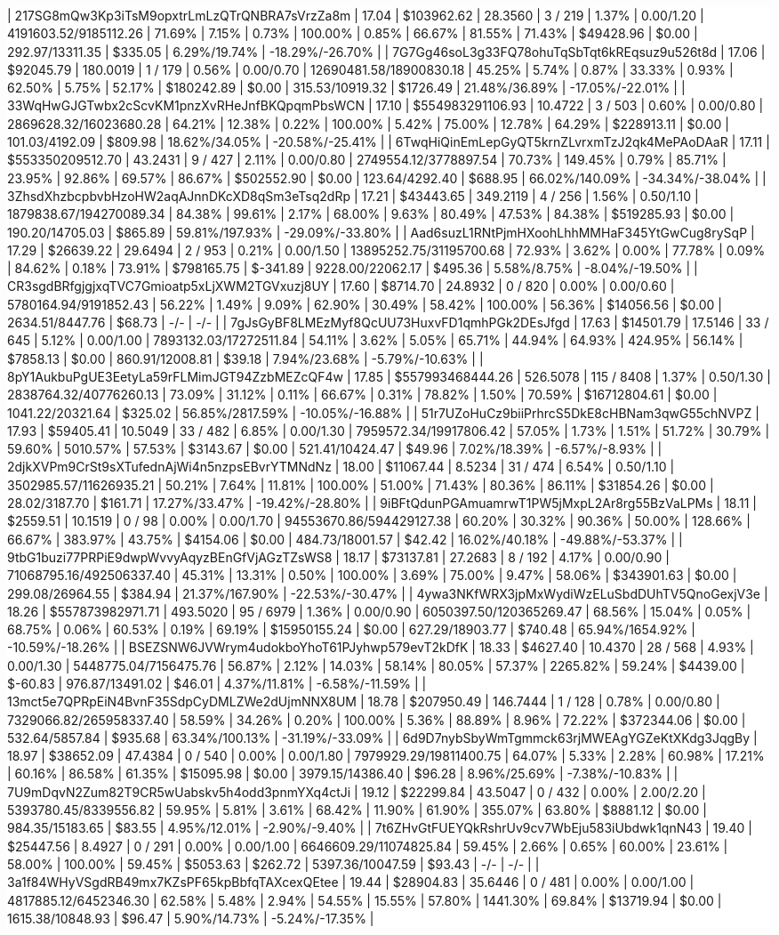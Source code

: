 | 217SG8mQw3Kp3iTsM9opxtrLmLzQTrQNBRA7sVrzZa8m | 17.04 | $103962.62 | 28.3560 | 3 / 219 | 1.37% | 0.00/1.20 | 4191603.52/9185112.26 | 71.69% | 7.15% | 0.73% | 100.00% | 0.85% | 66.67% | 81.55% | 71.43% | $49428.96 | $0.00 | 292.97/13311.35 | $335.05 | 6.29%/19.74% | -18.29%/-26.70% |
| 7G7Gg46soL3g33FQ78ohuTqSbTqt6kREqsuz9u526t8d | 17.06 | $92045.79 | 180.0019 | 1 / 179 | 0.56% | 0.00/0.70 | 12690481.58/18900830.18 | 45.25% | 5.74% | 0.87% | 33.33% | 0.93% | 62.50% | 5.75% | 52.17% | $180242.89 | $0.00 | 315.53/10919.32 | $1726.49 | 21.48%/36.89% | -17.05%/-22.01% |
| 33WqHwGJGTwbx2cScvKM1pnzXvRHeJnfBKQpqmPbsWCN | 17.10 | $554983291106.93 | 10.4722 | 3 / 503 | 0.60% | 0.00/0.80 | 2869628.32/16023680.28 | 64.21% | 12.38% | 0.22% | 100.00% | 5.42% | 75.00% | 12.78% | 64.29% | $228913.11 | $0.00 | 101.03/4192.09 | $809.98 | 18.62%/34.05% | -20.58%/-25.41% |
| 6TwqHiQinEmLepGyQT5krnZLvrxmTzJ2qk4MePAoDAaR | 17.11 | $553350209512.70 | 43.2431 | 9 / 427 | 2.11% | 0.00/0.80 | 2749554.12/3778897.54 | 70.73% | 149.45% | 0.79% | 85.71% | 23.95% | 92.86% | 69.57% | 86.67% | $502552.90 | $0.00 | 123.64/4292.40 | $688.95 | 66.02%/140.09% | -34.34%/-38.04% |
| 3ZhsdXhzbcpbvbHzoHW2aqAJnnDKcXD8qSm3eTsq2dRp | 17.21 | $43443.65 | 349.2119 | 4 / 256 | 1.56% | 0.50/1.10 | 1879838.67/194270089.34 | 84.38% | 99.61% | 2.17% | 68.00% | 9.63% | 80.49% | 47.53% | 84.38% | $519285.93 | $0.00 | 190.20/14705.03 | $865.89 | 59.81%/197.93% | -29.09%/-33.80% |
| Aad6suzL1RNtPjmHXoohLhhMMHaF345YtGwCug8rySqP | 17.29 | $26639.22 | 29.6494 | 2 / 953 | 0.21% | 0.00/1.50 | 13895252.75/31195700.68 | 72.93% | 3.62% | 0.00% | 77.78% | 0.09% | 84.62% | 0.18% | 73.91% | $798165.75 | $-341.89 | 9228.00/22062.17 | $495.36 | 5.58%/8.75% | -8.04%/-19.50% |
| CR3sgdBRfgjgjxqTVC7Gmioatp5xLjXWM2TGVxuzj8UY | 17.60 | $8714.70 | 24.8932 | 0 / 820 | 0.00% | 0.00/0.60 | 5780164.94/9191852.43 | 56.22% | 1.49% | 9.09% | 62.90% | 30.49% | 58.42% | 100.00% | 56.36% | $14056.56 | $0.00 | 2634.51/8447.76 | $68.73 | -/- | -/- |
| 7gJsGyBF8LMEzMyf8QcUU73HuxvFD1qmhPGk2DEsJfgd | 17.63 | $14501.79 | 17.5146 | 33 / 645 | 5.12% | 0.00/1.00 | 7893132.03/17272511.84 | 54.11% | 3.62% | 5.05% | 65.71% | 44.94% | 64.93% | 424.95% | 56.14% | $7858.13 | $0.00 | 860.91/12008.81 | $39.18 | 7.94%/23.68% | -5.79%/-10.63% |
| 8pY1AukbuPgUE3EetyLa59rFLMimJGT94ZzbMEZcQF4w | 17.85 | $557993468444.26 | 526.5078 | 115 / 8408 | 1.37% | 0.50/1.30 | 2838764.32/40776260.13 | 73.09% | 31.12% | 0.11% | 66.67% | 0.31% | 78.82% | 1.50% | 70.59% | $16712804.61 | $0.00 | 1041.22/20321.64 | $325.02 | 56.85%/2817.59% | -10.05%/-16.88% |
| 51r7UZoHuCz9biiPrhrcS5DkE8cHBNam3qwG55chNVPZ | 17.93 | $59405.41 | 10.5049 | 33 / 482 | 6.85% | 0.00/1.30 | 7959572.34/19917806.42 | 57.05% | 1.73% | 1.51% | 51.72% | 30.79% | 59.60% | 5010.57% | 57.53% | $3143.67 | $0.00 | 521.41/10424.47 | $49.96 | 7.02%/18.39% | -6.57%/-8.93% |
| 2djkXVPm9CrSt9sXTufednAjWi4n5nzpsEBvrYTMNdNz | 18.00 | $11067.44 | 8.5234 | 31 / 474 | 6.54% | 0.50/1.10 | 3502985.57/11626935.21 | 50.21% | 7.64% | 11.81% | 100.00% | 51.00% | 71.43% | 80.36% | 86.11% | $31854.26 | $0.00 | 28.02/3187.70 | $161.71 | 17.27%/33.47% | -19.42%/-28.80% |
| 9iBFtQdunPGAmuamrwT1PW5jMxpL2Ar8rg55BzVaLPMs | 18.11 | $2559.51 | 10.1519 | 0 / 98 | 0.00% | 0.00/1.70 | 94553670.86/594429127.38 | 60.20% | 30.32% | 90.36% | 50.00% | 128.66% | 66.67% | 383.97% | 43.75% | $4154.06 | $0.00 | 484.73/18001.57 | $42.42 | 16.02%/40.18% | -49.88%/-53.37% |
| 9tbG1buzi77PRPiE9dwpWvvyAqyzBEnGfVjAGzTZsWS8 | 18.17 | $73137.81 | 27.2683 | 8 / 192 | 4.17% | 0.00/0.90 | 71068795.16/492506337.40 | 45.31% | 13.31% | 0.50% | 100.00% | 3.69% | 75.00% | 9.47% | 58.06% | $343901.63 | $0.00 | 299.08/26964.55 | $384.94 | 21.37%/167.90% | -22.53%/-30.47% |
| 4ywa3NKfWRX3jpMxWydiWzELuSbdDUhTV5QnoGexjV3e | 18.26 | $557873982971.71 | 493.5020 | 95 / 6979 | 1.36% | 0.00/0.90 | 6050397.50/120365269.47 | 68.56% | 15.04% | 0.05% | 68.75% | 0.06% | 60.53% | 0.19% | 69.19% | $15950155.24 | $0.00 | 627.29/18903.77 | $740.48 | 65.94%/1654.92% | -10.59%/-18.26% |
| BSEZSNW6JVWrym4udokboYhoT61PJyhwp579evT2kDfK | 18.33 | $4627.40 | 10.4370 | 28 / 568 | 4.93% | 0.00/1.30 | 5448775.04/7156475.76 | 56.87% | 2.12% | 14.03% | 58.14% | 80.05% | 57.37% | 2265.82% | 59.24% | $4439.00 | $-60.83 | 976.87/13491.02 | $46.01 | 4.37%/11.81% | -6.58%/-11.59% |
| 13mct5e7QPRpEiN4BvnF35SdpCyDMLZWe2dUjmNNX8UM | 18.78 | $207950.49 | 146.7444 | 1 / 128 | 0.78% | 0.00/0.80 | 7329066.82/265958337.40 | 58.59% | 34.26% | 0.20% | 100.00% | 5.36% | 88.89% | 8.96% | 72.22% | $372344.06 | $0.00 | 532.64/5857.84 | $935.68 | 63.34%/100.13% | -31.19%/-33.09% |
| 6d9D7nybSbyWmTgmmck63rjMWEAgYGZeKtXKdg3JqgBy | 18.97 | $38652.09 | 47.4384 | 0 / 540 | 0.00% | 0.00/1.80 | 7979929.29/19811400.75 | 64.07% | 5.33% | 2.28% | 60.98% | 17.21% | 60.16% | 86.58% | 61.35% | $15095.98 | $0.00 | 3979.15/14386.40 | $96.28 | 8.96%/25.69% | -7.38%/-10.83% |
| 7U9mDqvN2Zum82T9CR5wUabskv5h4odd3pnmYXq4ctJi | 19.12 | $22299.84 | 43.5047 | 0 / 432 | 0.00% | 2.00/2.20 | 5393780.45/8339556.82 | 59.95% | 5.81% | 3.61% | 68.42% | 11.90% | 61.90% | 355.07% | 63.80% | $8881.12 | $0.00 | 984.35/15183.65 | $83.55 | 4.95%/12.01% | -2.90%/-9.40% |
| 7t6ZHvGtFUEYQkRshrUv9cv7WbEju583iUbdwk1qnN43 | 19.40 | $25447.56 | 8.4927 | 0 / 291 | 0.00% | 0.00/1.00 | 6646609.29/11074825.84 | 59.45% | 2.66% | 0.65% | 60.00% | 23.61% | 58.00% | 100.00% | 59.45% | $5053.63 | $262.72 | 5397.36/10047.59 | $93.43 | -/- | -/- |
| 3a1f84WHyVSgdRB49mx7KZsPF65kpBbfqTAXcexQEtee | 19.44 | $28904.83 | 35.6446 | 0 / 481 | 0.00% | 0.00/1.00 | 4817885.12/6452346.30 | 62.58% | 5.48% | 2.94% | 54.55% | 15.55% | 57.80% | 1441.30% | 69.84% | $13719.94 | $0.00 | 1615.38/10848.93 | $96.47 | 5.90%/14.73% | -5.24%/-17.35% |